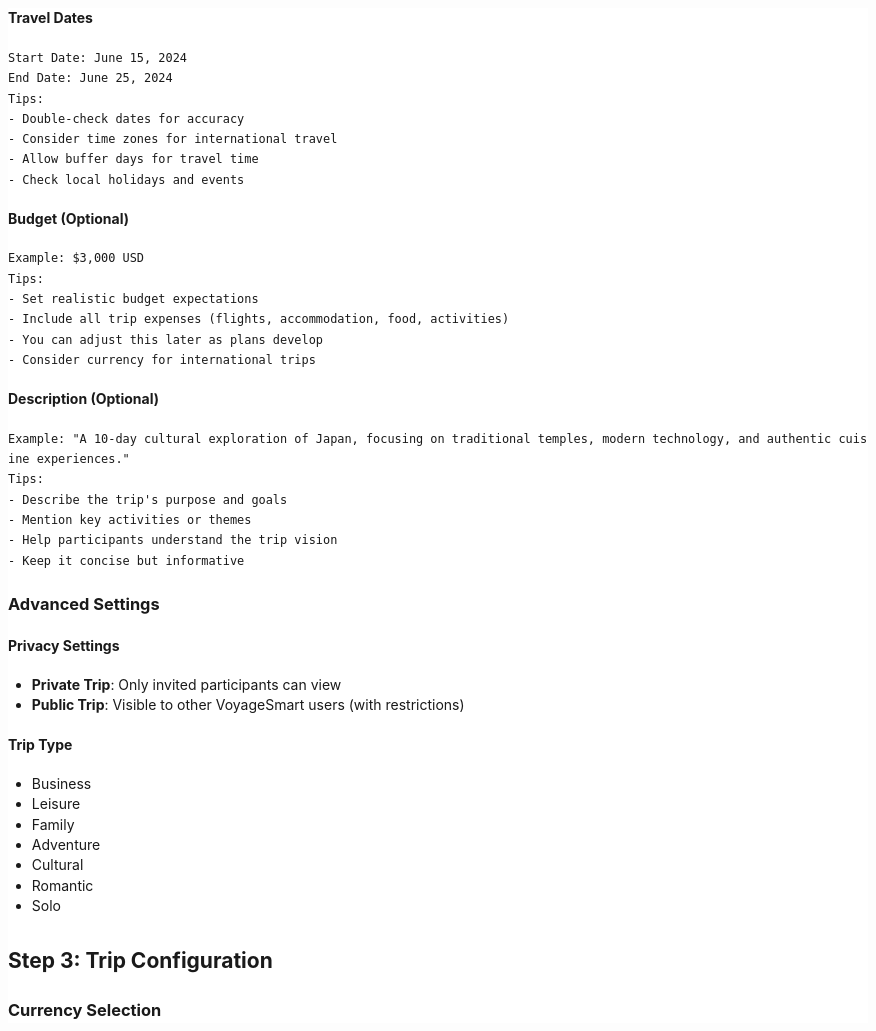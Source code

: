 #### Travel Dates
```
Start Date: June 15, 2024
End Date: June 25, 2024
Tips:
- Double-check dates for accuracy
- Consider time zones for international travel
- Allow buffer days for travel time
- Check local holidays and events
```

#### Budget (Optional)
```
Example: $3,000 USD
Tips:
- Set realistic budget expectations
- Include all trip expenses (flights, accommodation, food, activities)
- You can adjust this later as plans develop
- Consider currency for international trips
```

#### Description (Optional)
```
Example: "A 10-day cultural exploration of Japan, focusing on traditional temples, modern technology, and authentic cuisine experiences."
Tips:
- Describe the trip's purpose and goals
- Mention key activities or themes
- Help participants understand the trip vision
- Keep it concise but informative
```

### Advanced Settings

#### Privacy Settings
- **Private Trip**: Only invited participants can view
- **Public Trip**: Visible to other VoyageSmart users (with restrictions)

#### Trip Type
- Business
- Leisure
- Family
- Adventure
- Cultural
- Romantic
- Solo

## Step 3: Trip Configuration

### Currency Selection
